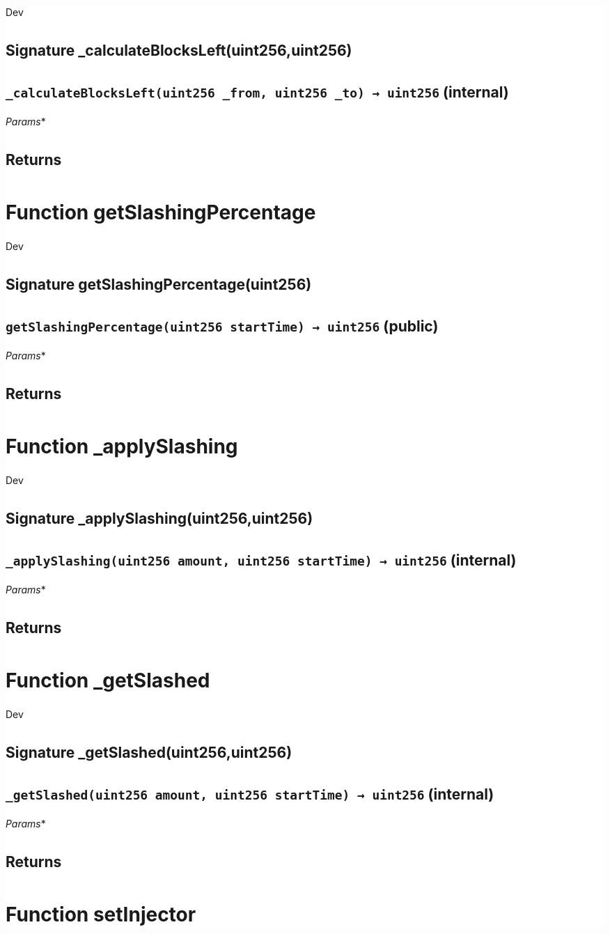 Dev 
## Signature _calculateBlocksLeft(uint256,uint256)
## `_calculateBlocksLeft(uint256 _from, uint256 _to) → uint256` (internal)
*Params**

**Returns**
-----
# Function getSlashingPercentage

Dev 
## Signature getSlashingPercentage(uint256)
## `getSlashingPercentage(uint256 startTime) → uint256` (public)
*Params**

**Returns**
-----
# Function _applySlashing

Dev 
## Signature _applySlashing(uint256,uint256)
## `_applySlashing(uint256 amount, uint256 startTime) → uint256` (internal)
*Params**

**Returns**
-----
# Function _getSlashed

Dev 
## Signature _getSlashed(uint256,uint256)
## `_getSlashed(uint256 amount, uint256 startTime) → uint256` (internal)
*Params**

**Returns**
-----
# Function setInjector
